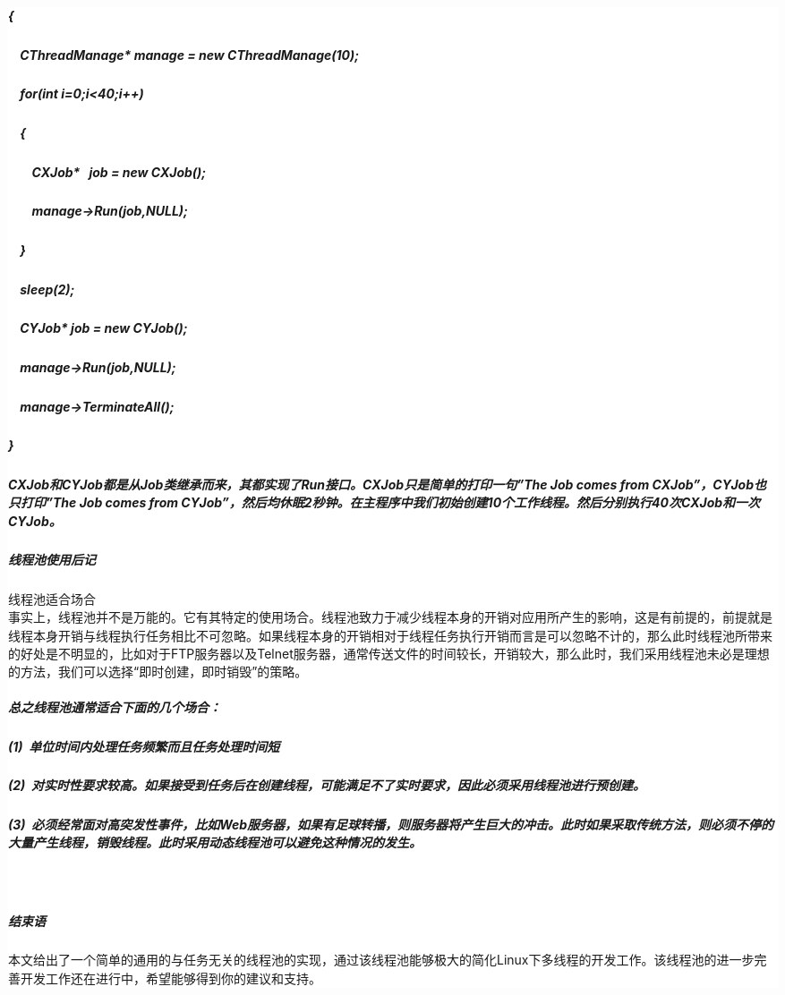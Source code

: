##### [](){

 
##### []()    CThreadManage* manage = new CThreadManage(10);

 
##### []()    for(int i=0;i<40;i++)

 
##### []()    {

 
##### []()        CXJob*   job = new CXJob();

 
##### []()        manage->Run(job,NULL);

 
##### []()    }

 
##### []()    sleep(2);

 
##### []()    CYJob* job = new CYJob();

 
##### []()    manage->Run(job,NULL);

 
##### []()    manage->TerminateAll();

 
##### []()}

 
##### CXJob和CYJob都是从Job类继承而来，其都实现了Run接口。CXJob只是简单的打印一句”The Job comes from CXJob”，CYJob也只打印”The Job comes from CYJob”，然后均休眠2秒钟。在主程序中我们初始创建10个工作线程。然后分别执行40次CXJob和一次CYJob。

 
##### 线程池使用后记  
 线程池适合场合  
 事实上，线程池并不是万能的。它有其特定的使用场合。线程池致力于减少线程本身的开销对应用所产生的影响，这是有前提的，前提就是线程本身开销与线程执行任务相比不可忽略。如果线程本身的开销相对于线程任务执行开销而言是可以忽略不计的，那么此时线程池所带来的好处是不明显的，比如对于FTP服务器以及Telnet服务器，通常传送文件的时间较长，开销较大，那么此时，我们采用线程池未必是理想的方法，我们可以选择“即时创建，即时销毁”的策略。

 
##### []()总之线程池通常适合下面的几个场合：

 
##### []()(1)  单位时间内处理任务频繁而且任务处理时间短

 
##### []()(2)  对实时性要求较高。如果接受到任务后在创建线程，可能满足不了实时要求，因此必须采用线程池进行预创建。

 
##### []()(3)  必须经常面对高突发性事件，比如Web服务器，如果有足球转播，则服务器将产生巨大的冲击。此时如果采取传统方法，则必须不停的大量产生线程，销毁线程。此时采用动态线程池可以避免这种情况的发生。

 
##### []() 

 
##### []()结束语  
 本文给出了一个简单的通用的与任务无关的线程池的实现，通过该线程池能够极大的简化Linux下多线程的开发工作。该线程池的进一步完善开发工作还在进行中，希望能够得到你的建议和支持。

   
 